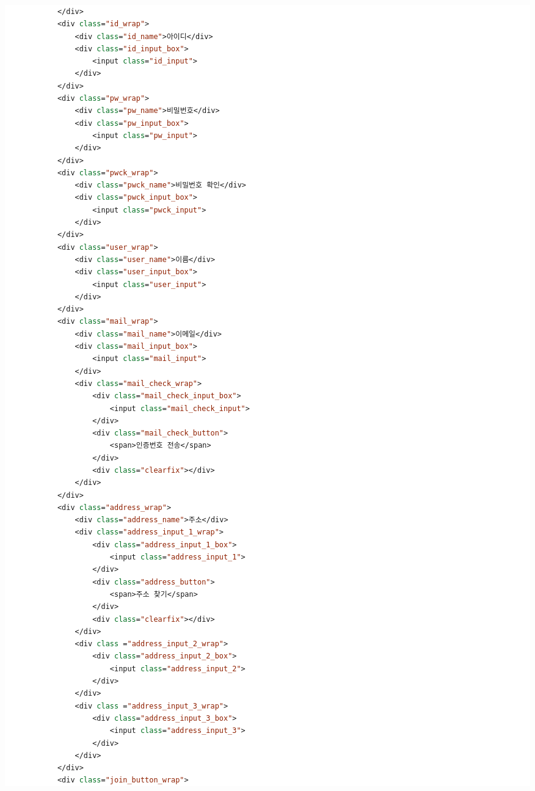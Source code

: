 ```jsp
			</div>
			<div class="id_wrap">
				<div class="id_name">아이디</div>
				<div class="id_input_box">
					<input class="id_input">
				</div>
			</div>
			<div class="pw_wrap">
				<div class="pw_name">비밀번호</div>
				<div class="pw_input_box">
					<input class="pw_input">
				</div>
			</div>
			<div class="pwck_wrap">
				<div class="pwck_name">비밀번호 확인</div>
				<div class="pwck_input_box">
					<input class="pwck_input">
				</div>
			</div>
			<div class="user_wrap">
				<div class="user_name">이름</div>
				<div class="user_input_box">
					<input class="user_input">
				</div>
			</div>
			<div class="mail_wrap">
				<div class="mail_name">이메일</div> 
				<div class="mail_input_box">
					<input class="mail_input">
				</div>
				<div class="mail_check_wrap">
					<div class="mail_check_input_box">
						<input class="mail_check_input">
					</div>
					<div class="mail_check_button">
						<span>인증번호 전송</span>
					</div>
					<div class="clearfix"></div>
				</div>
			</div>
			<div class="address_wrap">
				<div class="address_name">주소</div>
				<div class="address_input_1_wrap">
					<div class="address_input_1_box">
						<input class="address_input_1">
					</div>
					<div class="address_button">
						<span>주소 찾기</span>
					</div>
					<div class="clearfix"></div>
				</div>
				<div class ="address_input_2_wrap">
					<div class="address_input_2_box">
						<input class="address_input_2">
					</div>
				</div>
				<div class ="address_input_3_wrap">
					<div class="address_input_3_box">
						<input class="address_input_3">
					</div>
				</div>
			</div>
			<div class="join_button_wrap">
```